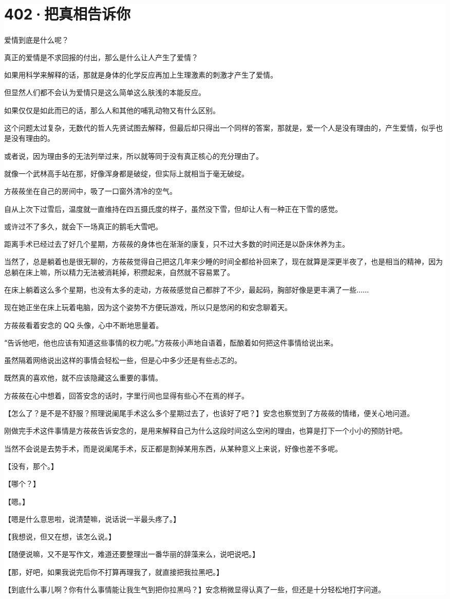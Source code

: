 # 402 · 把真相告诉你

爱情到底是什么呢？

真正的爱情是不求回报的付出，那么是什么让人产生了爱情？

如果用科学来解释的话，那就是身体的化学反应再加上生理激素的刺激才产生了爱情。

但显然人们都不会认为爱情只是这么简单这么肤浅的本能反应。

如果仅仅是如此而已的话，那么人和其他的哺乳动物又有什么区别。

这个问题太过复杂，无数代的哲人先贤试图去解释，但最后却只得出一个同样的答案，那就是，爱一个人是没有理由的，产生爱情，似乎也是没有理由的。

或者说，因为理由多的无法列举过来，所以就等同于没有真正核心的充分理由了。

就像一个武林高手站在那，好像浑身都是破绽，但实际上就相当于毫无破绽。

方莜莜坐在自己的房间中，吸了一口窗外清冷的空气。

自从上次下过雪后，温度就一直维持在四五摄氏度的样子，虽然没下雪，但却让人有一种正在下雪的感觉。

或许过不了多久，就会下一场真正的鹅毛大雪吧。

距离手术已经过去了好几个星期，方莜莜的身体也在渐渐的康复，只不过大多数的时间还是以卧床休养为主。

当然了，总是躺着也是很无聊的，方莜莜觉得自己把这几年来少睡的时间全都给补回来了，现在就算是深更半夜了，也是相当的精神，因为总躺在床上嘛，所以精力无法被消耗掉，积攒起来，自然就不容易累了。

在床上躺着这么多个星期，也没有太多的走动，方莜莜感觉自己都胖了不少，最起码，胸部好像是更丰满了一些……

现在她正坐在床上玩着电脑，因为这个姿势不方便玩游戏，所以只是悠闲的和安念聊着天。

方莜莜看着安念的 QQ 头像，心中不断地思量着。

“告诉他吧，他也应该有知道这些事情的权力呢。”方莜莜小声地自语着，酝酿着如何把这件事情给说出来。

虽然隔着网络说出这样的事情会轻松一些，但是心中多少还是有些忐忑的。

既然真的喜欢他，就不应该隐藏这么重要的事情。

方莜莜在心中想着，回答安念的话时，字里行间也显得有些心不在焉的样子。

【怎么了？是不是不舒服？照理说阑尾手术这么多个星期过去了，也该好了吧？】安念也察觉到了方莜莜的情绪，便关心地问道。

刚做完手术这件事情是方莜莜告诉安念的，是用来解释自己为什么这段时间这么空闲的理由，也算是打下一个小小的预防针吧。

当然不会说是去势手术，而是说阑尾手术，反正都是割掉某用东西，从某种意义上来说，好像也差不多呢。

【没有，那个。】

【哪个？】

【嗯。】

【嗯是什么意思啦，说清楚嘛，说话说一半最头疼了。】

【我想说，但又在想，该怎么说。】

【随便说嘛，又不是写作文，难道还要整理出一番华丽的辞藻来么，说吧说吧。】

【那，好吧，如果我说完后你不打算再理我了，就直接把我拉黑吧。】

【到底什么事儿啊？你有什么事情能让我生气到把你拉黑吗？】安念稍微显得认真了一些，但还是十分轻松地打字问道。
